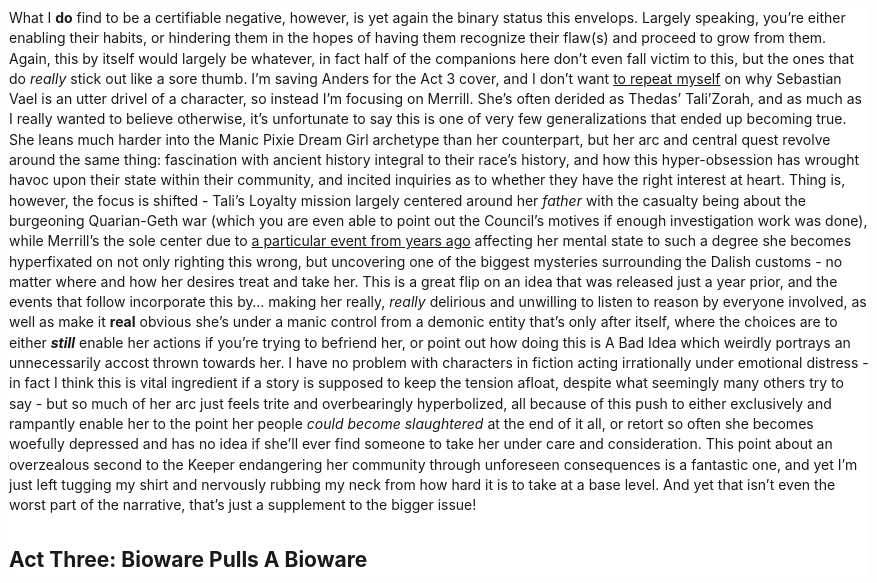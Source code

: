 What I **do** find to be a certifiable negative, however, is yet again the binary status this envelops. Largely speaking, you’re either enabling their habits, or hindering them in the hopes of having them recognize their flaw(s) and proceed to grow from them. Again, this by itself would largely be whatever, in fact half of the companions here don’t even fall victim to this, but the ones that do *really* stick out like a sore thumb. I’m saving Anders for the Act 3 cover, and I don’t want [to repeat myself](https://www.backloggd.com/u/BlazingWaters/review/1172012/) on why Sebastian Vael is an utter drivel of a character, so instead I’m focusing on Merrill. She’s often derided as Thedas’ Tali’Zorah, and as much as I really wanted to believe otherwise, it’s unfortunate to say this is one of very few generalizations that ended up becoming true. She leans much harder into the Manic Pixie Dream Girl archetype than her counterpart, but her arc and central quest revolve around the same thing: fascination with ancient history integral to their race’s history, and how this hyper-obsession has wrought havoc upon their state within their community, and incited inquiries as to whether they have the right interest at heart. Thing is, however, the focus is shifted - Tali’s Loyalty mission largely centered around her *father* with the casualty being about the burgeoning Quarian-Geth war (which you are even able to point out the Council’s motives if enough investigation work was done), while Merrill’s the sole center due to [a particular event from years ago](https://dragonage.fandom.com/wiki/Dalish_Elf_Origin#Plot) affecting her mental state to such a degree she becomes hyperfixated on not only righting this wrong, but uncovering one of the biggest mysteries surrounding the Dalish customs - no matter where and how her desires treat and take her. This is a great flip on an idea that was released just a year prior, and the events that follow incorporate this by… making her really, _really_ delirious and unwilling to listen to reason by everyone involved, as well as make it **real** obvious she’s under a manic control from a demonic entity that’s only after itself, where the choices are to either ***still*** enable her actions if you’re trying to befriend her, or point out how doing this is A Bad Idea which weirdly portrays an unnecessarily accost thrown towards her. I have no problem with characters in fiction acting irrationally under emotional distress - in fact I think this is vital ingredient if a story is supposed to keep the tension afloat, despite what seemingly many others try to say - but so much of her arc just feels trite and overbearingly hyperbolized, all because of this push to either exclusively and rampantly enable her to the point her people *_could become slaughtered_* at the end of it all, or retort so often she becomes woefully depressed and has no idea if she’ll ever find someone to take her under care and consideration. This point about an overzealous second to the Keeper endangering her community through unforeseen consequences is a fantastic one, and yet I’m just left tugging my shirt and nervously rubbing my neck from how hard it is to take at a base level. And yet that isn’t even the worst part of the narrative, that’s just a supplement to the bigger issue!

## **Act Three: Bioware Pulls A Bioware**
